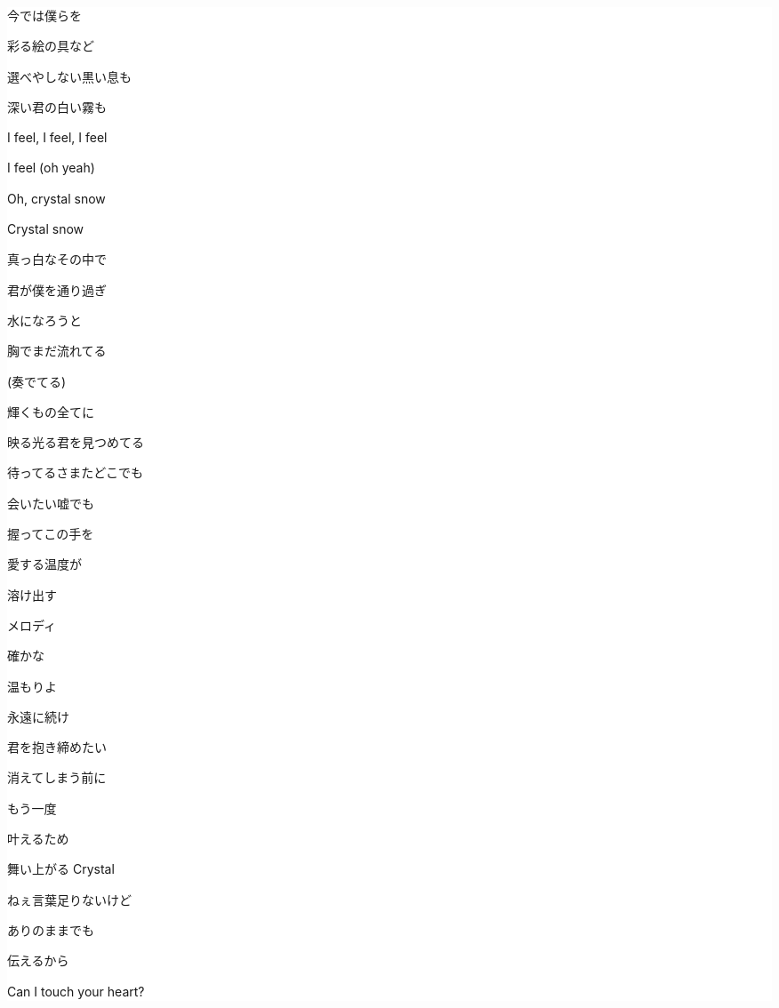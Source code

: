今では僕らを

彩る絵の具など

選べやしない黒い息も

深い君の白い霧も

I feel, I feel, I feel

I feel (oh yeah)

Oh, crystal snow

Crystal snow

真っ白なその中で

君が僕を通り過ぎ

水になろうと

胸でまだ流れてる

(奏でてる)

輝くもの全てに

映る光る君を見つめてる

待ってるさまたどこでも

会いたい嘘でも

握ってこの手を

愛する温度が

溶け出す

メロディ

確かな

温もりよ

永遠に続け

君を抱き締めたい

消えてしまう前に

もう一度

叶えるため

舞い上がる Crystal

ねぇ言葉足りないけど

ありのままでも

伝えるから

Can I touch your heart?

